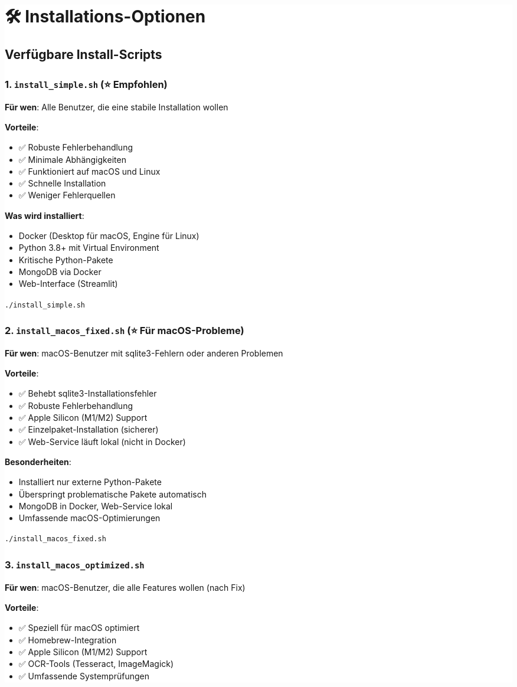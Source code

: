 # 🛠️ Installations-Optionen

## Verfügbare Install-Scripts

### 1. `install_simple.sh` (⭐ Empfohlen)

**Für wen**: Alle Benutzer, die eine stabile Installation wollen

**Vorteile**:
- ✅ Robuste Fehlerbehandlung
- ✅ Minimale Abhängigkeiten
- ✅ Funktioniert auf macOS und Linux
- ✅ Schnelle Installation
- ✅ Weniger Fehlerquellen

**Was wird installiert**:
- Docker (Desktop für macOS, Engine für Linux)
- Python 3.8+ mit Virtual Environment
- Kritische Python-Pakete
- MongoDB via Docker
- Web-Interface (Streamlit)

```bash
./install_simple.sh
```

### 2. `install_macos_fixed.sh` (⭐ Für macOS-Probleme)

**Für wen**: macOS-Benutzer mit sqlite3-Fehlern oder anderen Problemen

**Vorteile**:
- ✅ Behebt sqlite3-Installationsfehler
- ✅ Robuste Fehlerbehandlung
- ✅ Apple Silicon (M1/M2) Support
- ✅ Einzelpaket-Installation (sicherer)
- ✅ Web-Service läuft lokal (nicht in Docker)

**Besonderheiten**:
- Installiert nur externe Python-Pakete
- Überspringt problematische Pakete automatisch
- MongoDB in Docker, Web-Service lokal
- Umfassende macOS-Optimierungen

```bash
./install_macos_fixed.sh
```

### 3. `install_macos_optimized.sh`

**Für wen**: macOS-Benutzer, die alle Features wollen (nach Fix)

**Vorteile**:
- ✅ Speziell für macOS optimiert
- ✅ Homebrew-Integration
- ✅ Apple Silicon (M1/M2) Support
- ✅ OCR-Tools (Tesseract, ImageMagick)
- ✅ Umfassende Systemprüfungen
